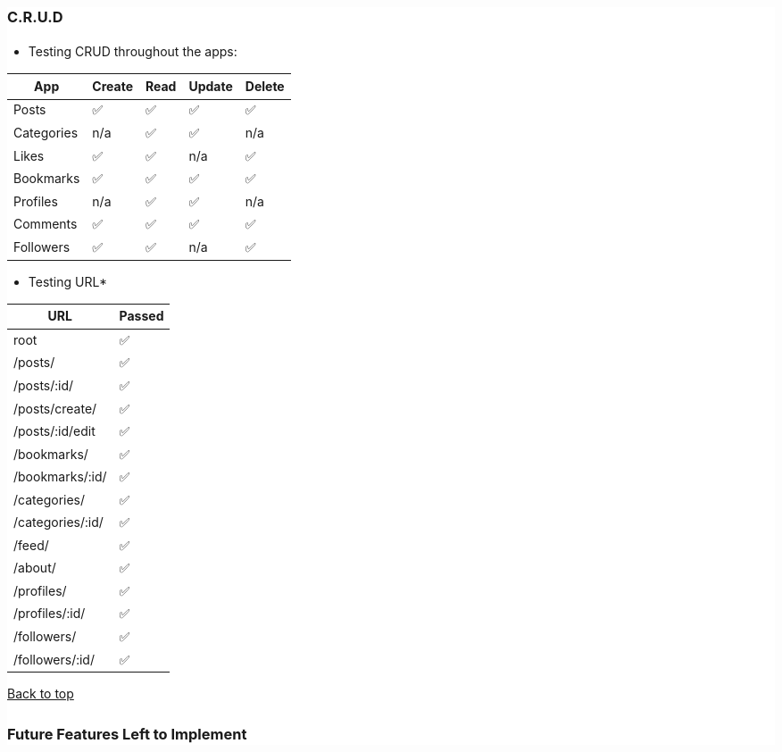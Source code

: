 ### C.R.U.D 

* Testing CRUD throughout the apps:

| App        | Create | Read | Update | Delete |
|------------|--------|------|--------|--------|
| Posts      | ✅      | ✅    | ✅      | ✅      |
| Categories | n/a    | ✅    | ✅      | n/a    |
| Likes      | ✅      | ✅    | n/a    | ✅      |
| Bookmarks  | ✅      | ✅    | ✅      | ✅      |
| Profiles   | n/a    | ✅    | ✅      | n/a    |
| Comments   | ✅      | ✅    | ✅      | ✅      |
| Followers  | ✅      | ✅    | n/a    | ✅      |


* Testing URL*

| URL              | Passed |
|------------------|--------|
| root             | ✅      |
| /posts/          | ✅      |
| /posts/:id/      | ✅      |
| /posts/create/   | ✅      |
| /posts/:id/edit  | ✅      |
| /bookmarks/      | ✅      |
| /bookmarks/:id/  | ✅      |
| /categories/     | ✅      |
| /categories/:id/ | ✅      |
| /feed/           | ✅      |
| /about/          | ✅      |
| /profiles/       | ✅      |
| /profiles/:id/   | ✅      |
| /followers/      | ✅      |
| /followers/:id/  | ✅      |


[Back to top](#table-of-contents)

### Future Features Left to Implement
